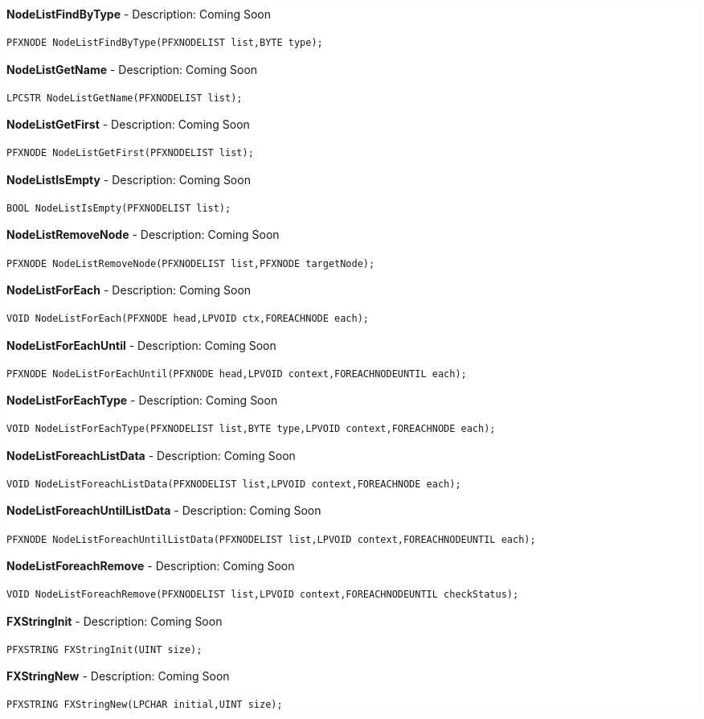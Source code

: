 **NodeListFindByType** - Description: Coming Soon
```
PFXNODE NodeListFindByType(PFXNODELIST list,BYTE type);
```

**NodeListGetName** - Description: Coming Soon
```
LPCSTR NodeListGetName(PFXNODELIST list);
```

**NodeListGetFirst** - Description: Coming Soon
```
PFXNODE NodeListGetFirst(PFXNODELIST list);
```

**NodeListIsEmpty** - Description: Coming Soon
```
BOOL NodeListIsEmpty(PFXNODELIST list);
```

**NodeListRemoveNode** - Description: Coming Soon
```
PFXNODE NodeListRemoveNode(PFXNODELIST list,PFXNODE targetNode);
```

**NodeListForEach** - Description: Coming Soon
```
VOID NodeListForEach(PFXNODE head,LPVOID ctx,FOREACHNODE each);
```

**NodeListForEachUntil** - Description: Coming Soon
```
PFXNODE NodeListForEachUntil(PFXNODE head,LPVOID context,FOREACHNODEUNTIL each);
```

**NodeListForEachType** - Description: Coming Soon
```
VOID NodeListForEachType(PFXNODELIST list,BYTE type,LPVOID context,FOREACHNODE each);
```

**NodeListForeachListData** - Description: Coming Soon
```
VOID NodeListForeachListData(PFXNODELIST list,LPVOID context,FOREACHNODE each);
```

**NodeListForeachUntilListData** - Description: Coming Soon
```
PFXNODE NodeListForeachUntilListData(PFXNODELIST list,LPVOID context,FOREACHNODEUNTIL each);
```

**NodeListForeachRemove** - Description: Coming Soon
```
VOID NodeListForeachRemove(PFXNODELIST list,LPVOID context,FOREACHNODEUNTIL checkStatus);
```

**FXStringInit** - Description: Coming Soon
```
PFXSTRING FXStringInit(UINT size);
```

**FXStringNew** - Description: Coming Soon
```
PFXSTRING FXStringNew(LPCHAR initial,UINT size);
```
